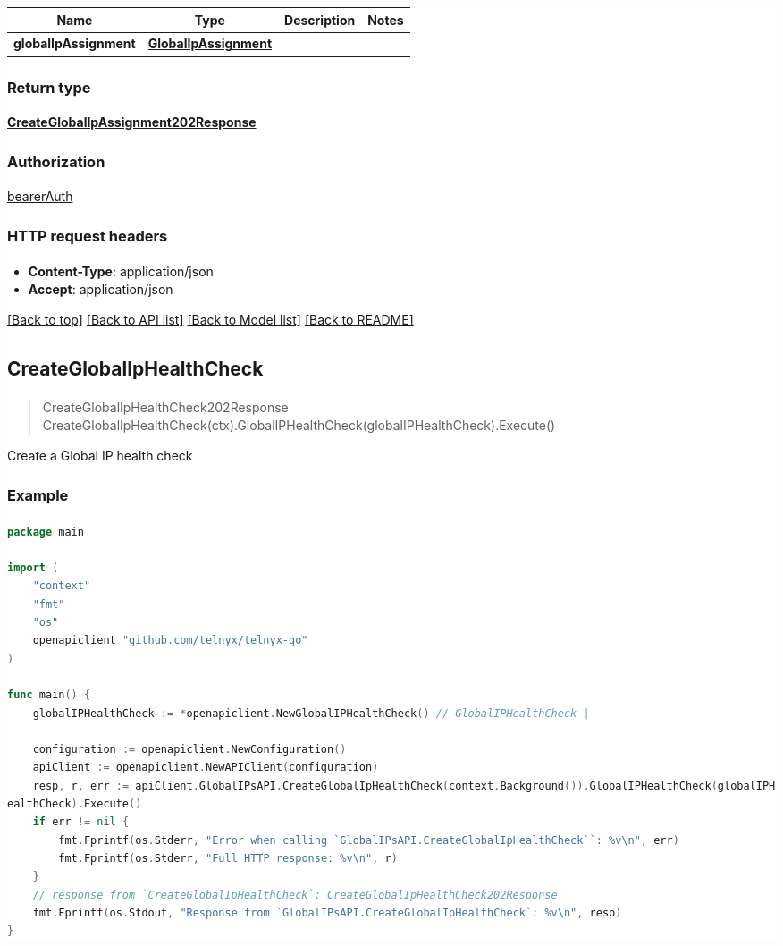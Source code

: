 
Name | Type | Description  | Notes
------------- | ------------- | ------------- | -------------
 **globalIpAssignment** | [**GlobalIpAssignment**](GlobalIpAssignment.md) |  | 

### Return type

[**CreateGlobalIpAssignment202Response**](CreateGlobalIpAssignment202Response.md)

### Authorization

[bearerAuth](../README.md#bearerAuth)

### HTTP request headers

- **Content-Type**: application/json
- **Accept**: application/json

[[Back to top]](#) [[Back to API list]](../README.md#documentation-for-api-endpoints)
[[Back to Model list]](../README.md#documentation-for-models)
[[Back to README]](../README.md)


## CreateGlobalIpHealthCheck

> CreateGlobalIpHealthCheck202Response CreateGlobalIpHealthCheck(ctx).GlobalIPHealthCheck(globalIPHealthCheck).Execute()

Create a Global IP health check



### Example

```go
package main

import (
	"context"
	"fmt"
	"os"
	openapiclient "github.com/telnyx/telnyx-go"
)

func main() {
	globalIPHealthCheck := *openapiclient.NewGlobalIPHealthCheck() // GlobalIPHealthCheck | 

	configuration := openapiclient.NewConfiguration()
	apiClient := openapiclient.NewAPIClient(configuration)
	resp, r, err := apiClient.GlobalIPsAPI.CreateGlobalIpHealthCheck(context.Background()).GlobalIPHealthCheck(globalIPHealthCheck).Execute()
	if err != nil {
		fmt.Fprintf(os.Stderr, "Error when calling `GlobalIPsAPI.CreateGlobalIpHealthCheck``: %v\n", err)
		fmt.Fprintf(os.Stderr, "Full HTTP response: %v\n", r)
	}
	// response from `CreateGlobalIpHealthCheck`: CreateGlobalIpHealthCheck202Response
	fmt.Fprintf(os.Stdout, "Response from `GlobalIPsAPI.CreateGlobalIpHealthCheck`: %v\n", resp)
}
```
